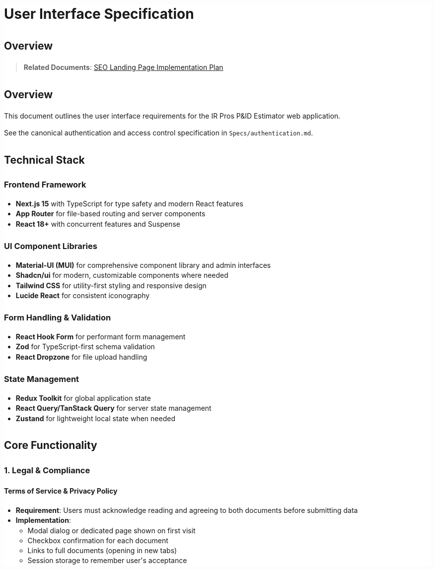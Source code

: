 # User Interface Specification

## Overview

> **Related Documents**: [SEO Landing Page Implementation Plan](/docs/plans/seo-landing-page-implementation.md)

## Overview

This document outlines the user interface requirements for the IR Pros P&ID Estimator web application.

See the canonical authentication and access control specification in `Specs/authentication.md`.

## Technical Stack

### Frontend Framework
- **Next.js 15** with TypeScript for type safety and modern React features
- **App Router** for file-based routing and server components
- **React 18+** with concurrent features and Suspense

### UI Component Libraries
- **Material-UI (MUI)** for comprehensive component library and admin interfaces
- **Shadcn/ui** for modern, customizable components where needed
- **Tailwind CSS** for utility-first styling and responsive design
- **Lucide React** for consistent iconography

### Form Handling & Validation
- **React Hook Form** for performant form management
- **Zod** for TypeScript-first schema validation
- **React Dropzone** for file upload handling

### State Management
- **Redux Toolkit** for global application state
- **React Query/TanStack Query** for server state management
- **Zustand** for lightweight local state when needed

## Core Functionality

### 1. Legal & Compliance

#### Terms of Service & Privacy Policy

- **Requirement**: Users must acknowledge reading and agreeing to both documents before submitting data
- **Implementation**:
  - Modal dialog or dedicated page shown on first visit
  - Checkbox confirmation for each document
  - Links to full documents (opening in new tabs)
  - Session storage to remember user's acceptance
